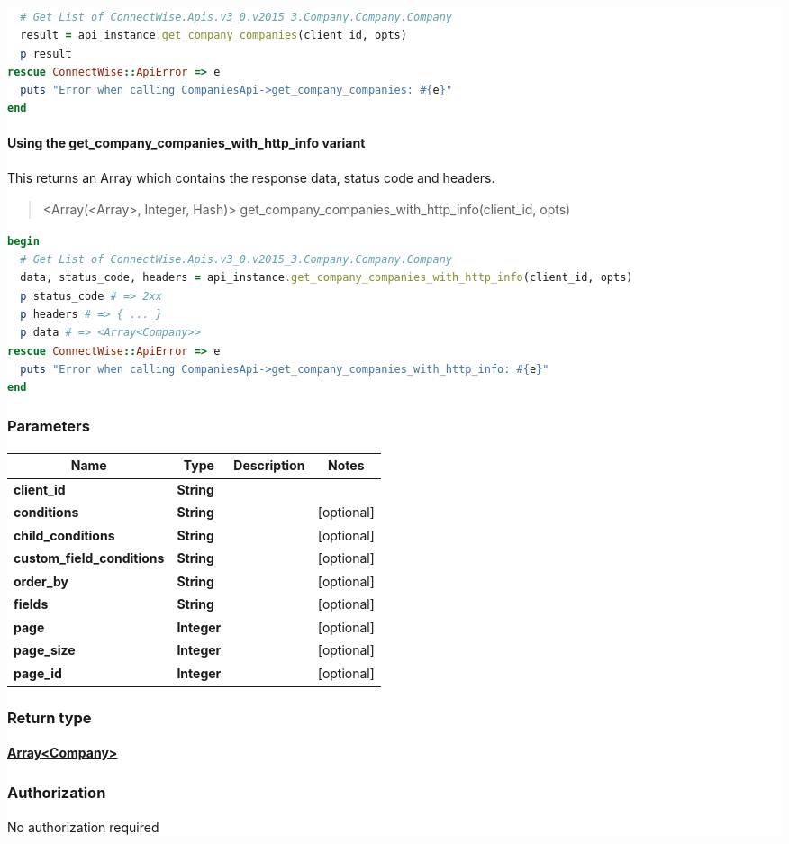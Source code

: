 ```ruby
  # Get List of ConnectWise.Apis.v3_0.v2015_3.Company.Company.Company
  result = api_instance.get_company_companies(client_id, opts)
  p result
rescue ConnectWise::ApiError => e
  puts "Error when calling CompaniesApi->get_company_companies: #{e}"
end
```

#### Using the get_company_companies_with_http_info variant

This returns an Array which contains the response data, status code and headers.

> <Array(<Array<Company>>, Integer, Hash)> get_company_companies_with_http_info(client_id, opts)

```ruby
begin
  # Get List of ConnectWise.Apis.v3_0.v2015_3.Company.Company.Company
  data, status_code, headers = api_instance.get_company_companies_with_http_info(client_id, opts)
  p status_code # => 2xx
  p headers # => { ... }
  p data # => <Array<Company>>
rescue ConnectWise::ApiError => e
  puts "Error when calling CompaniesApi->get_company_companies_with_http_info: #{e}"
end
```

### Parameters

| Name | Type | Description | Notes |
| ---- | ---- | ----------- | ----- |
| **client_id** | **String** |  |  |
| **conditions** | **String** |  | [optional] |
| **child_conditions** | **String** |  | [optional] |
| **custom_field_conditions** | **String** |  | [optional] |
| **order_by** | **String** |  | [optional] |
| **fields** | **String** |  | [optional] |
| **page** | **Integer** |  | [optional] |
| **page_size** | **Integer** |  | [optional] |
| **page_id** | **Integer** |  | [optional] |

### Return type

[**Array&lt;Company&gt;**](Company.md)

### Authorization

No authorization required
